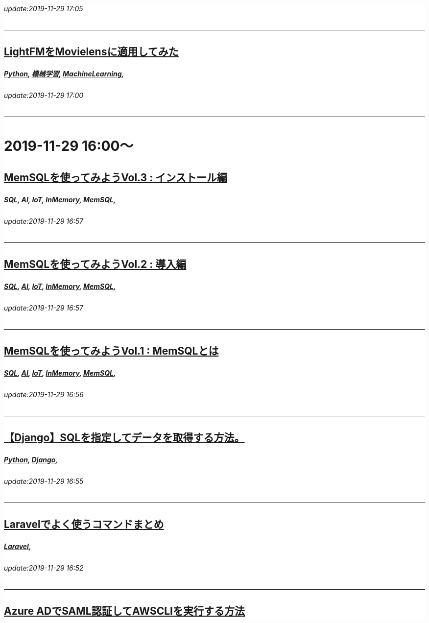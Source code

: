 ###### update:2019-11-29 17:05
---
## [LightFMをMovielensに適用してみた](https://qiita.com/guglilac/items/757fc665510c9b68f385)
##### [Python](https://qiita.com/tags/Python), [機械学習](https://qiita.com/tags/機械学習), [MachineLearning](https://qiita.com/tags/MachineLearning), 
###### update:2019-11-29 17:00
---




# 2019-11-29 16:00～
## [MemSQLを使ってみようVol.3 : インストール編](https://qiita.com/wadaken1961/items/5c1492f0647daeaf7466)
##### [SQL](https://qiita.com/tags/SQL), [AI](https://qiita.com/tags/AI), [IoT](https://qiita.com/tags/IoT), [InMemory](https://qiita.com/tags/InMemory), [MemSQL](https://qiita.com/tags/MemSQL), 
###### update:2019-11-29 16:57
---
## [MemSQLを使ってみようVol.2 : 導入編](https://qiita.com/wadaken1961/items/928c804a533cb3488e7a)
##### [SQL](https://qiita.com/tags/SQL), [AI](https://qiita.com/tags/AI), [IoT](https://qiita.com/tags/IoT), [InMemory](https://qiita.com/tags/InMemory), [MemSQL](https://qiita.com/tags/MemSQL), 
###### update:2019-11-29 16:57
---
## [MemSQLを使ってみようVol.1 : MemSQLとは](https://qiita.com/wadaken1961/items/5b9c25dff21709180ca1)
##### [SQL](https://qiita.com/tags/SQL), [AI](https://qiita.com/tags/AI), [IoT](https://qiita.com/tags/IoT), [InMemory](https://qiita.com/tags/InMemory), [MemSQL](https://qiita.com/tags/MemSQL), 
###### update:2019-11-29 16:56
---
## [【Django】SQLを指定してデータを取得する方法。](https://qiita.com/tafi_tarutaru2/items/5e7951c915d783d052ed)
##### [Python](https://qiita.com/tags/Python), [Django](https://qiita.com/tags/Django), 
###### update:2019-11-29 16:55
---
## [Laravelでよく使うコマンドまとめ](https://qiita.com/Nke0628/items/132634d8e4487ac20252)
##### [Laravel](https://qiita.com/tags/Laravel), 
###### update:2019-11-29 16:52
---
## [Azure ADでSAML認証してAWSCLIを実行する方法](https://qiita.com/m22r/items/97bdedea4f0f157d69f0)